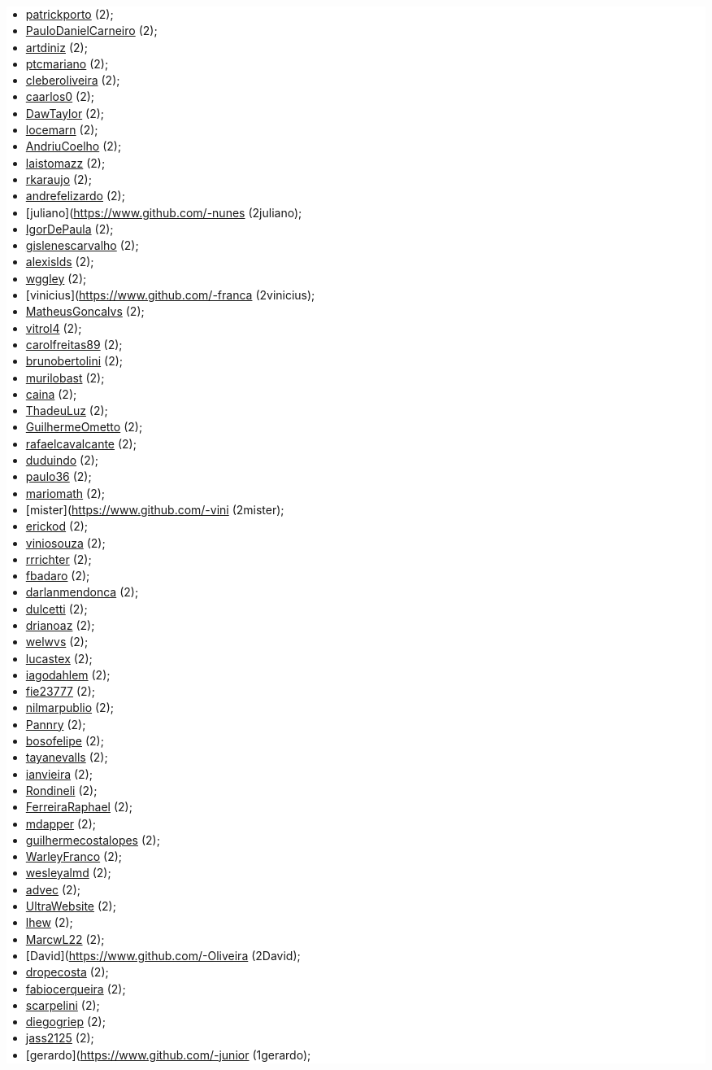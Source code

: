 * [patrickporto](https://www.github.com/patrickporto) (2);
* [PauloDanielCarneiro](https://www.github.com/PauloDanielCarneiro) (2);
* [artdiniz](https://www.github.com/artdiniz) (2);
* [ptcmariano](https://www.github.com/ptcmariano) (2);
* [cleberoliveira](https://www.github.com/cleberoliveira) (2);
* [caarlos0](https://www.github.com/caarlos0) (2);
* [DawTaylor](https://www.github.com/DawTaylor) (2);
* [locemarn](https://www.github.com/locemarn) (2);
* [AndriuCoelho](https://www.github.com/AndriuCoelho) (2);
* [laistomazz](https://www.github.com/laistomazz) (2);
* [rkaraujo](https://www.github.com/rkaraujo) (2);
* [andrefelizardo](https://www.github.com/andrefelizardo) (2);
* [juliano](https://www.github.com/-nunes (2juliano);
* [IgorDePaula](https://www.github.com/IgorDePaula) (2);
* [gislenescarvalho](https://www.github.com/gislenescarvalho) (2);
* [alexislds](https://www.github.com/alexislds) (2);
* [wggley](https://www.github.com/wggley) (2);
* [vinicius](https://www.github.com/-franca (2vinicius);
* [MatheusGoncalvs](https://www.github.com/MatheusGoncalvs) (2);
* [vitrol4](https://www.github.com/vitrol4) (2);
* [carolfreitas89](https://www.github.com/carolfreitas89) (2);
* [brunobertolini](https://www.github.com/brunobertolini) (2);
* [murilobast](https://www.github.com/murilobast) (2);
* [caina](https://www.github.com/caina) (2);
* [ThadeuLuz](https://www.github.com/ThadeuLuz) (2);
* [GuilhermeOmetto](https://www.github.com/GuilhermeOmetto) (2);
* [rafaelcavalcante](https://www.github.com/rafaelcavalcante) (2);
* [duduindo](https://www.github.com/duduindo) (2);
* [paulo36](https://www.github.com/paulo36) (2);
* [mariomath](https://www.github.com/mariomath) (2);
* [mister](https://www.github.com/-vini (2mister);
* [erickod](https://www.github.com/erickod) (2);
* [viniosouza](https://www.github.com/viniosouza) (2);
* [rrrichter](https://www.github.com/rrrichter) (2);
* [fbadaro](https://www.github.com/fbadaro) (2);
* [darlanmendonca](https://www.github.com/darlanmendonca) (2);
* [dulcetti](https://www.github.com/dulcetti) (2);
* [drianoaz](https://www.github.com/drianoaz) (2);
* [welwvs](https://www.github.com/welwvs) (2);
* [lucastex](https://www.github.com/lucastex) (2);
* [iagodahlem](https://www.github.com/iagodahlem) (2);
* [fie23777](https://www.github.com/fie23777) (2);
* [nilmarpublio](https://www.github.com/nilmarpublio) (2);
* [Pannry](https://www.github.com/Pannry) (2);
* [bosofelipe](https://www.github.com/bosofelipe) (2);
* [tayanevalls](https://www.github.com/tayanevalls) (2);
* [ianvieira](https://www.github.com/ianvieira) (2);
* [Rondineli](https://www.github.com/Rondineli) (2);
* [FerreiraRaphael](https://www.github.com/FerreiraRaphael) (2);
* [mdapper](https://www.github.com/mdapper) (2);
* [guilhermecostalopes](https://www.github.com/guilhermecostalopes) (2);
* [WarleyFranco](https://www.github.com/WarleyFranco) (2);
* [wesleyalmd](https://www.github.com/wesleyalmd) (2);
* [advec](https://www.github.com/advec) (2);
* [UltraWebsite](https://www.github.com/UltraWebsite) (2);
* [lhew](https://www.github.com/lhew) (2);
* [MarcwL22](https://www.github.com/MarcwL22) (2);
* [David](https://www.github.com/-Oliveira (2David);
* [dropecosta](https://www.github.com/dropecosta) (2);
* [fabiocerqueira](https://www.github.com/fabiocerqueira) (2);
* [scarpelini](https://www.github.com/scarpelini) (2);
* [diegogriep](https://www.github.com/diegogriep) (2);
* [jass2125](https://www.github.com/jass2125) (2);
* [gerardo](https://www.github.com/-junior (1gerardo);